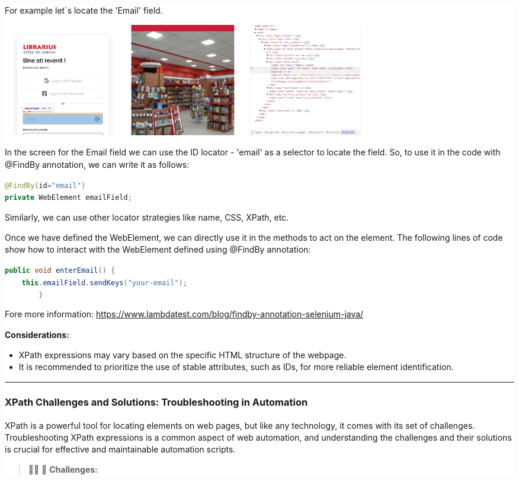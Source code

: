 For example let`s locate the 'Email' field.

<img width="70%" src=images/findby-annotation.png>

In the screen for the Email field we can use the ID locator - 'email' as a selector to locate the field. So, to use it in the code with @FindBy annotation, we can write it as follows:

```java
@FindBy(id="email")
private WebElement emailField;
```
Similarly, we can use other locator strategies like name, CSS, XPath, etc. 

Once we have defined the WebElement, we can directly use it in the methods to act on the element. The following lines of code show how to interact with the WebElement defined using @FindBy annotation:

```java
public void enterEmail() {
    this.emailField.sendKeys("your-email");
        }
```

Fore more information: https://www.lambdatest.com/blog/findby-annotation-selenium-java/

<strong>Considerations:</strong>

- XPath expressions may vary based on the specific HTML structure of the webpage.
- It is recommended to prioritize the use of stable attributes, such as IDs, for more reliable element identification.

***

### XPath Challenges and Solutions: Troubleshooting in Automation

XPath is a powerful tool for locating elements on web pages, but like any technology, it comes with its set of
challenges. Troubleshooting XPath expressions is a common aspect of web automation, and understanding the challenges and
their solutions is crucial for effective and maintainable automation scripts.
> 🧗‍♂ 🚧 **Challenges:**

